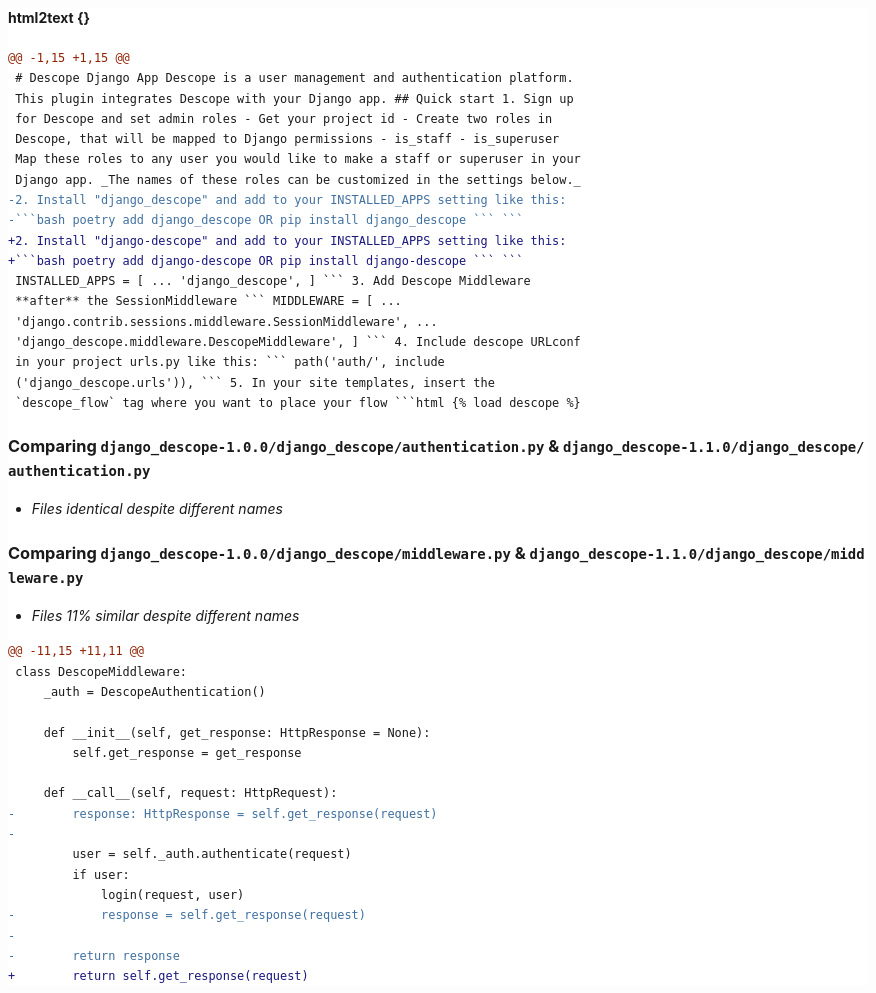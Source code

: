 #### html2text {}

```diff
@@ -1,15 +1,15 @@
 # Descope Django App Descope is a user management and authentication platform.
 This plugin integrates Descope with your Django app. ## Quick start 1. Sign up
 for Descope and set admin roles - Get your project id - Create two roles in
 Descope, that will be mapped to Django permissions - is_staff - is_superuser
 Map these roles to any user you would like to make a staff or superuser in your
 Django app. _The names of these roles can be customized in the settings below._
-2. Install "django_descope" and add to your INSTALLED_APPS setting like this:
-```bash poetry add django_descope OR pip install django_descope ``` ```
+2. Install "django-descope" and add to your INSTALLED_APPS setting like this:
+```bash poetry add django-descope OR pip install django-descope ``` ```
 INSTALLED_APPS = [ ... 'django_descope', ] ``` 3. Add Descope Middleware
 **after** the SessionMiddleware ``` MIDDLEWARE = [ ...
 'django.contrib.sessions.middleware.SessionMiddleware', ...
 'django_descope.middleware.DescopeMiddleware', ] ``` 4. Include descope URLconf
 in your project urls.py like this: ``` path('auth/', include
 ('django_descope.urls')), ``` 5. In your site templates, insert the
 `descope_flow` tag where you want to place your flow ```html {% load descope %}
```

### Comparing `django_descope-1.0.0/django_descope/authentication.py` & `django_descope-1.1.0/django_descope/authentication.py`

 * *Files identical despite different names*

### Comparing `django_descope-1.0.0/django_descope/middleware.py` & `django_descope-1.1.0/django_descope/middleware.py`

 * *Files 11% similar despite different names*

```diff
@@ -11,15 +11,11 @@
 class DescopeMiddleware:
     _auth = DescopeAuthentication()
 
     def __init__(self, get_response: HttpResponse = None):
         self.get_response = get_response
 
     def __call__(self, request: HttpRequest):
-        response: HttpResponse = self.get_response(request)
-
         user = self._auth.authenticate(request)
         if user:
             login(request, user)
-            response = self.get_response(request)
-
-        return response
+        return self.get_response(request)
```
